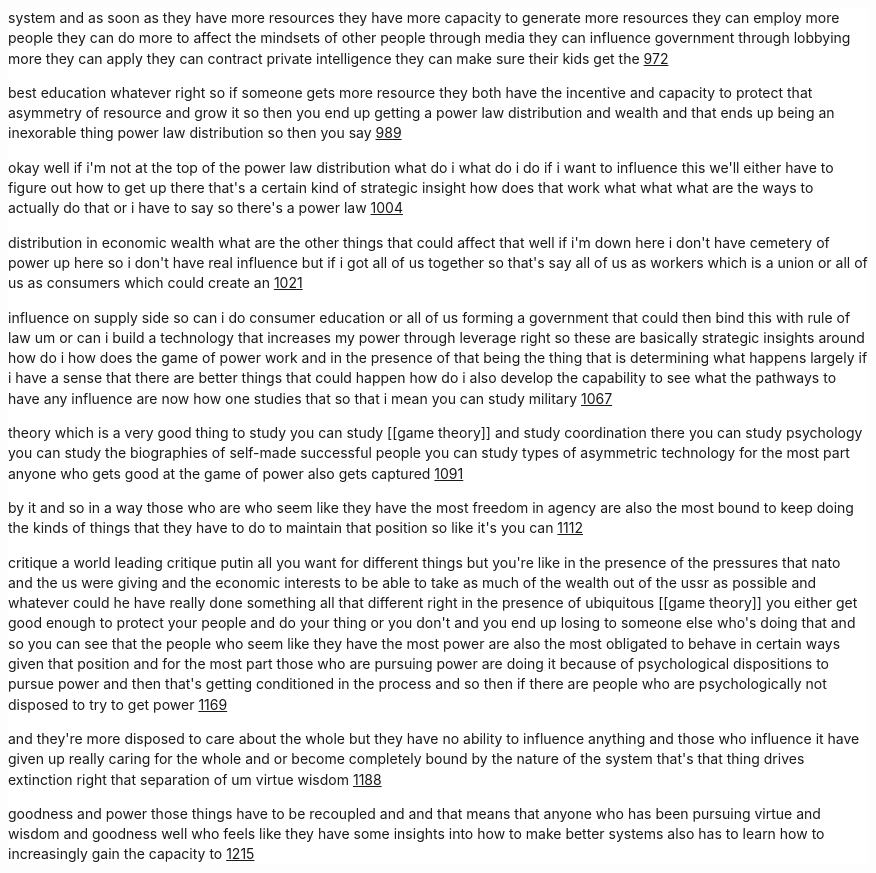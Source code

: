 system and as soon as they have more resources they have more capacity to generate more resources they can employ more people they can do more to affect the mindsets of other people through media they can influence government through lobbying more they can apply they can contract private intelligence they can make sure their kids get the [972](https://www.youtube.com/watch?v=VLGjzGbPxVI&t=972.079s)

best education whatever right so if someone gets more resource they both have the incentive and capacity to protect that asymmetry of resource and grow it so then you end up getting a power law distribution and wealth and that ends up being an inexorable thing power law distribution so then you say [989](https://www.youtube.com/watch?v=VLGjzGbPxVI&t=989.04s)

okay well if i'm not at the top of the power law distribution what do i what do i do if i want to influence this we'll either have to figure out how to get up there that's a certain kind of strategic insight how does that work what what what are the ways to actually do that or i have to say so there's a power law [1004](https://www.youtube.com/watch?v=VLGjzGbPxVI&t=1004.88s)

distribution in economic wealth what are the other things that could affect that well if i'm down here i don't have cemetery of power up here so i don't have real influence but if i got all of us together so that's say all of us as workers which is a union or all of us as consumers which could create an [1021](https://www.youtube.com/watch?v=VLGjzGbPxVI&t=1021.36s)

influence on supply side so can i do consumer education or all of us forming a government that could then bind this with rule of law um or can i build a technology that increases my power through leverage right so these are basically strategic insights around how do i how does the game of power work and in the presence of that being the thing that is determining what happens largely if i have a sense that there are better things that could happen how do i also develop the capability to see what the pathways to have any influence are now how one studies that so that i mean you can study military [1067](https://www.youtube.com/watch?v=VLGjzGbPxVI&t=1067.36s)

theory which is a very good thing to study you can study [[game theory]] and study coordination there you can study psychology you can study the biographies of self-made successful people you can study types of asymmetric technology for the most part anyone who gets good at the game of power also gets captured [1091](https://www.youtube.com/watch?v=VLGjzGbPxVI&t=1091.84s)

by it and so in a way those who are who seem like they have the most freedom in agency are also the most bound to keep doing the kinds of things that they have to do to maintain that position so like it's you can [1112](https://www.youtube.com/watch?v=VLGjzGbPxVI&t=1112.64s)

critique a world leading critique putin all you want for different things but you're like in the presence of the pressures that nato and the us were giving and the economic interests to be able to take as much of the wealth out of the ussr as possible and whatever could he have really done something all that different right in the presence of ubiquitous [[game theory]] you either get good enough to protect your people and do your thing or you don't and you end up losing to someone else who's doing that and so you can see that the people who seem like they have the most power are also the most obligated to behave in certain ways given that position and for the most part those who are pursuing power are doing it because of psychological dispositions to pursue power and then that's getting conditioned in the process and so then if there are people who are psychologically not disposed to try to get power [1169](https://www.youtube.com/watch?v=VLGjzGbPxVI&t=1169.12s)

and they're more disposed to care about the whole but they have no ability to influence anything and those who influence it have given up really caring for the whole and or become completely bound by the nature of the system that's that thing drives extinction right that separation of um virtue wisdom [1188](https://www.youtube.com/watch?v=VLGjzGbPxVI&t=1188.32s)

goodness and power those things have to be recoupled and and that means that anyone who has been pursuing virtue and wisdom and goodness well who feels like they have some insights into how to make better systems also has to learn how to increasingly gain the capacity to [1215](https://www.youtube.com/watch?v=VLGjzGbPxVI&t=1215.679s)
